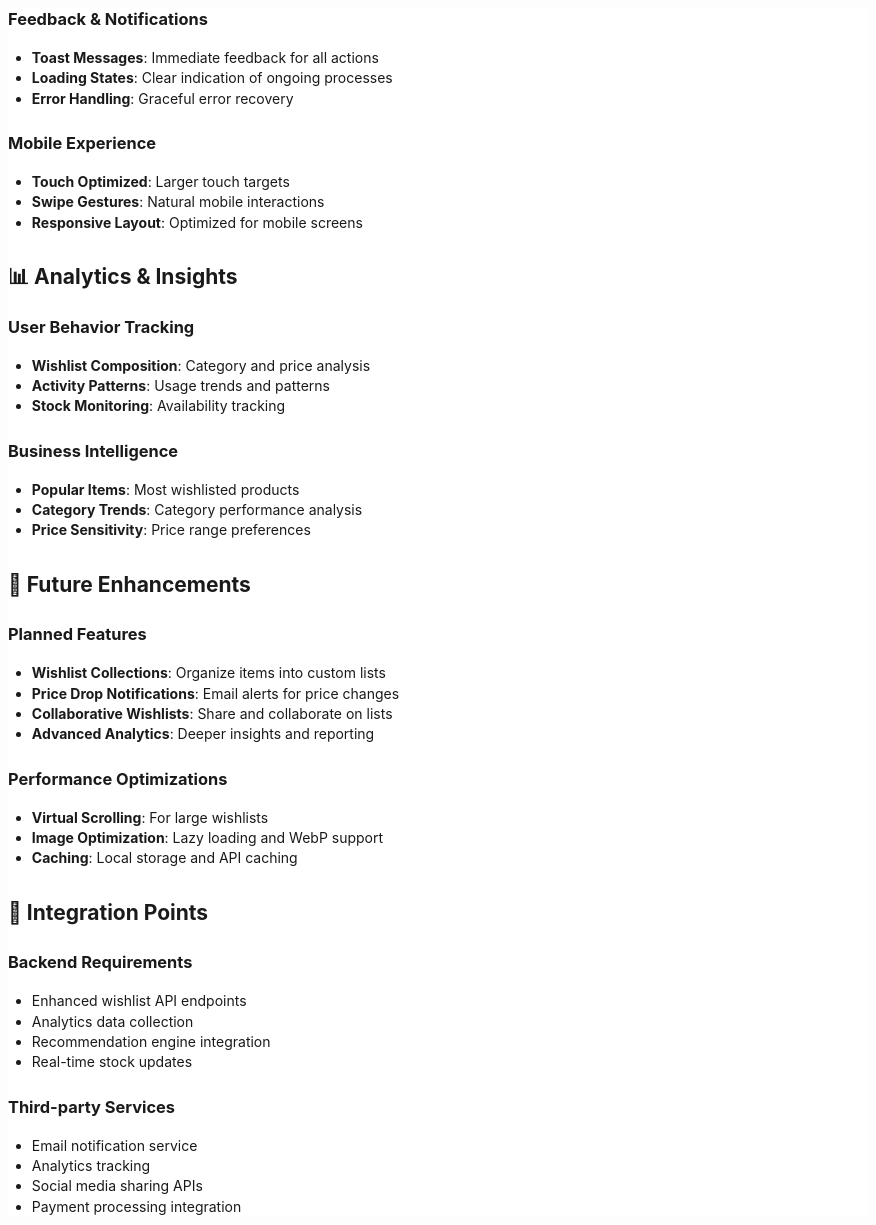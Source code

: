 ### Feedback & Notifications
- **Toast Messages**: Immediate feedback for all actions
- **Loading States**: Clear indication of ongoing processes
- **Error Handling**: Graceful error recovery

### Mobile Experience
- **Touch Optimized**: Larger touch targets
- **Swipe Gestures**: Natural mobile interactions
- **Responsive Layout**: Optimized for mobile screens

## 📊 Analytics & Insights

### User Behavior Tracking
- **Wishlist Composition**: Category and price analysis
- **Activity Patterns**: Usage trends and patterns
- **Stock Monitoring**: Availability tracking

### Business Intelligence
- **Popular Items**: Most wishlisted products
- **Category Trends**: Category performance analysis
- **Price Sensitivity**: Price range preferences

## 🔮 Future Enhancements

### Planned Features
- **Wishlist Collections**: Organize items into custom lists
- **Price Drop Notifications**: Email alerts for price changes
- **Collaborative Wishlists**: Share and collaborate on lists
- **Advanced Analytics**: Deeper insights and reporting

### Performance Optimizations
- **Virtual Scrolling**: For large wishlists
- **Image Optimization**: Lazy loading and WebP support
- **Caching**: Local storage and API caching

## 📱 Integration Points

### Backend Requirements
- Enhanced wishlist API endpoints
- Analytics data collection
- Recommendation engine integration
- Real-time stock updates

### Third-party Services
- Email notification service
- Analytics tracking
- Social media sharing APIs
- Payment processing integration
